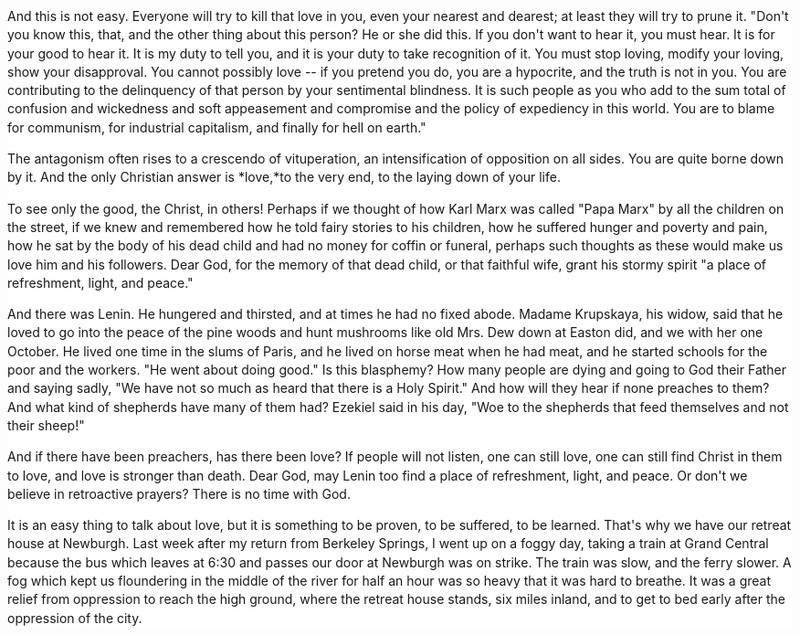 And this is not easy. Everyone will try to kill that love in you, even
your nearest and dearest; at least they will try to prune it. "Don't you
know this, that, and the other thing about this person? He or she did
this. If you don't want to hear it, you must hear. It is for your good
to hear it. It is my duty to tell you, and it is your duty to take
recognition of it. You must stop loving, modify your loving, show your
disapproval. You cannot possibly love -- if you pretend you do, you are
a hypocrite, and the truth is not in you. You are contributing to the
delinquency of that person by your sentimental blindness. It is such
people as you who add to the sum total of confusion and wickedness and
soft appeasement and compromise and the policy of expediency in this
world. You are to blame for communism, for industrial capitalism, and
finally for hell on earth."

The antagonism often rises to a crescendo of vituperation, an
intensification of opposition on all sides. You are quite borne down by
it. And the only Christian answer is *love,*to the very end, to the
laying down of your life.

To see only the good, the Christ, in others! Perhaps if we thought of
how Karl Marx was called "Papa Marx" by all the children on the street,
if we knew and remembered how he told fairy stories to his children, how
he suffered hunger and poverty and pain, how he sat by the body of his
dead child and had no money for coffin or funeral, perhaps such thoughts
as these would make us love him and his followers. Dear God, for the
memory of that dead child, or that faithful wife, grant his stormy
spirit "a place of refreshment, light, and peace."

And there was Lenin. He hungered and thirsted, and at times he had no
fixed abode. Madame Krupskaya, his widow, said that he loved to go into
the peace of the pine woods and hunt mushrooms like old Mrs. Dew down at
Easton did, and we with her one October. He lived one time in the slums
of Paris, and he lived on horse meat when he had meat, and he started
schools for the poor and the workers. "He went about doing good." Is
this blasphemy? How many people are dying and going to God their Father
and saying sadly, "We have not so much as heard that there is a Holy
Spirit." And how will they hear if none preaches to them? And what kind
of shepherds have many of them had? Ezekiel said in his day, "Woe to the
shepherds that feed themselves and not their sheep!"

And if there have been preachers, has there been love? If people will
not listen, one can still love, one can still find Christ in them to
love, and love is stronger than death. Dear God, may Lenin too find a
place of refreshment, light, and peace. Or don't we believe in
retroactive prayers? There is no time with God.

It is an easy thing to talk about love, but it is something to be
proven, to be suffered, to be learned. That's why we have our retreat
house at Newburgh. Last week after my return from Berkeley Springs, I
went up on a foggy day, taking a train at Grand Central because the bus
which leaves at 6:30 and passes our door at Newburgh was on strike. The
train was slow, and the ferry slower. A fog which kept us floundering in
the middle of the river for half an hour was so heavy that it was hard
to breathe. It was a great relief from oppression to reach the high
ground, where the retreat house stands, six miles inland, and to get to
bed early after the oppression of the city.
